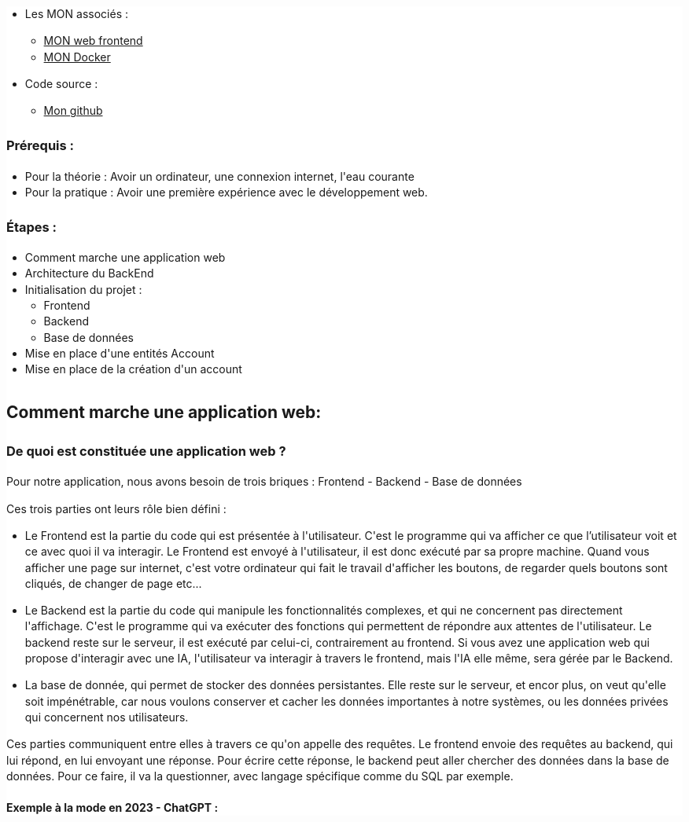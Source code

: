 - Les MON associés : 
    - [MON web frontend](https://francoisbrucker.github.io/do-it/mon/AV/mons/web-front-1/)
    - [MON Docker](https://francoisbrucker.github.io/do-it/mon/TBi/MON/Docker/)

- Code source : 

  - [Mon github](https://github.com/TuncayBilgi/cybersecenv)

### Prérequis :

- Pour la théorie : Avoir un ordinateur, une connexion internet, l'eau courante
- Pour la pratique : Avoir une première expérience avec le développement web.

### Étapes :  
- Comment marche une application web
- Architecture du BackEnd
- Initialisation du projet : 
  - Frontend
  - Backend
  - Base de données
- Mise en place d'une entités Account
- Mise en place de la création d'un account

## Comment marche une application web:

### De quoi est constituée une application web ?

Pour notre application, nous avons besoin de trois briques :
Frontend - Backend - Base de données

Ces trois parties ont leurs rôle bien défini :

- Le Frontend est la partie du code qui est présentée à l'utilisateur. C'est le programme qui va afficher ce que l’utilisateur voit et ce avec quoi il va interagir. Le Frontend est envoyé à l'utilisateur, il est donc exécuté par sa propre machine. Quand vous afficher une page sur internet, c'est votre ordinateur qui fait le travail d'afficher les boutons, de regarder quels boutons sont cliqués, de changer de page etc...

- Le Backend est la partie du code qui manipule les fonctionnalités complexes, et qui ne concernent pas directement l'affichage. C'est le programme qui va exécuter des fonctions qui permettent de répondre aux attentes de l'utilisateur. Le backend reste sur le serveur, il est exécuté par celui-ci, contrairement au frontend. Si vous avez une application web qui propose d'interagir avec une IA, l'utilisateur va interagir à travers le frontend, mais l'IA elle même, sera gérée par le Backend.

- La base de donnée, qui permet de stocker des données persistantes. Elle reste sur le serveur, et encor plus, on veut qu'elle soit impénétrable, car nous voulons conserver et cacher les données importantes à notre systèmes, ou les données privées qui concernent nos utilisateurs.

Ces parties communiquent entre elles à travers ce qu'on appelle des requêtes. Le frontend envoie des requêtes au backend, qui lui répond, en lui envoyant une réponse. Pour écrire cette réponse, le backend peut aller chercher des données dans la base de données. Pour ce faire, il va la questionner, avec langage spécifique comme du SQL par exemple.

#### Exemple à la mode en 2023 - ChatGPT :
